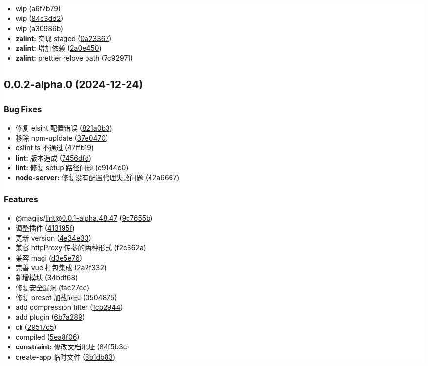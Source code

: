 - wip ([a6f7b79](https://github.com/edison-hm/magijs/commit/a6f7b79875033eea566ea1d37a346c18a436c123))
- wip ([84c3dd2](https://github.com/edison-hm/magijs/commit/84c3dd2463238225a5f955a656fb88eadda5a2d1))
- wip ([a30986b](https://github.com/edison-hm/magijs/commit/a30986b8bc3ed28fbda240a1885803345d15af7d))
- **zalint:** 实现 staged ([0a23367](https://github.com/edison-hm/magijs/commit/0a23367400d723b393ec158438a20762c4163ff6))
- **zalint:** 增加依赖 ([2a0e450](https://github.com/edison-hm/magijs/commit/2a0e450bfd1d5953a5e2e8fbf1065ff1b221cb72))
- **zalint:** prettier relove path ([7c92971](https://github.com/edison-hm/magijs/commit/7c92971932176c5ab4c892e9f764ddc1c32e9d5f))

## 0.0.2-alpha.0 (2024-12-24)

### Bug Fixes

- 修复 elsint 配置错误 ([821a0b3](https://github.com/edison-hm/magijs/commit/821a0b38f17aa412fb1bcc4384708b3f1fc6699a))
- 移除 npm-upldate ([37e0470](https://github.com/edison-hm/magijs/commit/37e0470267f546b9243efd0f36c209b9b4c0d3e7))
- eslint ts 不通过 ([47ffb19](https://github.com/edison-hm/magijs/commit/47ffb1997288bf005ccecb0437572d99599f5098))
- **lint:** 版本造成 ([7456dfd](https://github.com/edison-hm/magijs/commit/7456dfd4e2273c38a660237696da60567b273c41))
- **lint:** 修复 setup 路径问题 ([e9144e0](https://github.com/edison-hm/magijs/commit/e9144e069cb8adf3ea50906463b54c441c82270e))
- **node-server:** 修复没有配置代理失败问题 ([42a6667](https://github.com/edison-hm/magijs/commit/42a666720919fc6e47d72c6665573f389ecfffa5))

### Features

- @magijs/lint@0.0.1-alpha.48.47 ([9c7655b](https://github.com/edison-hm/magijs/commit/9c7655bf7c225ff7050bc0ce39b58035c5cda2dc))
- 调整插件 ([413195f](https://github.com/edison-hm/magijs/commit/413195f57c947f549273b3733af42b2a27aa34f8))
- 更新 version ([4e34e33](https://github.com/edison-hm/magijs/commit/4e34e33abb9d44053fb832116ee9f42f8a267083))
- 兼容 httpProxy 传参的两种形式 ([f2c362a](https://github.com/edison-hm/magijs/commit/f2c362af7867f0160eb42c4520e8b48e8f3ced59))
- 兼容 magi ([d3e5e76](https://github.com/edison-hm/magijs/commit/d3e5e760e06c8623481e25f27e0f7cacd70630fb))
- 完善 vue 打包集成 ([2a2f332](https://github.com/edison-hm/magijs/commit/2a2f3327312949adafaa09a0ea20b53831ff2ea0))
- 新增模块 ([34bdf68](https://github.com/edison-hm/magijs/commit/34bdf68b61e8048f0e16641d05cf313bf842b41d))
- 修复安全漏洞 ([fac27cd](https://github.com/edison-hm/magijs/commit/fac27cdd8d007a390f8be56036046f606760c135))
- 修复 preset 加载问题 ([0504875](https://github.com/edison-hm/magijs/commit/050487573ed100968836fb615e8f86c7de689325))
- add compression filter ([1cb2944](https://github.com/edison-hm/magijs/commit/1cb2944a32dfc36e33a788fdefd1db2f1b44ca97))
- add plugin ([6b7a289](https://github.com/edison-hm/magijs/commit/6b7a28936304b73a2d939ec6a0ec7b5d0eb7478f))
- cli ([29517c5](https://github.com/edison-hm/magijs/commit/29517c5cf037d4013f7609a3d28e56b5531a83c9))
- compiled ([5ea8f06](https://github.com/edison-hm/magijs/commit/5ea8f065dac7e5ebabc58b0ba4ce7eff9a9903ba))
- **constraint:** 修改文档地址 ([84f5b3c](https://github.com/edison-hm/magijs/commit/84f5b3c96b52d91cc569f3727f0573db91a7ddb1))
- create-app 临时文件 ([8b1db83](https://github.com/edison-hm/magijs/commit/8b1db8386945f87b0b1c65cc7ab0c0168f41d4f7))